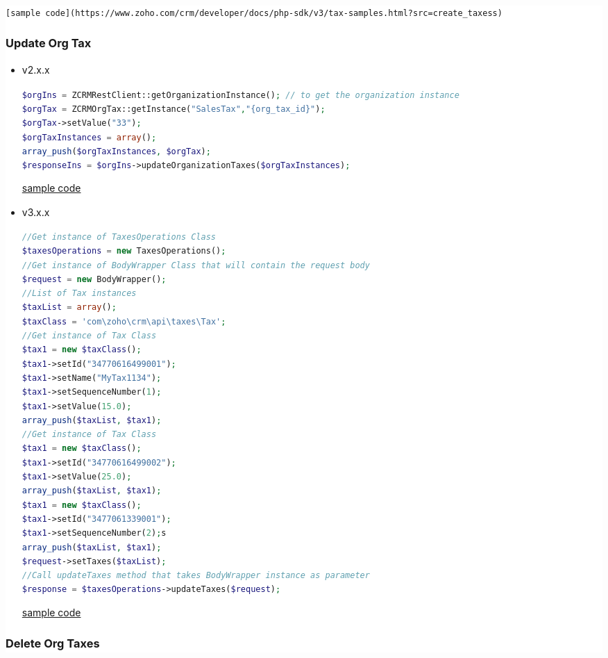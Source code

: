     [sample code](https://www.zoho.com/crm/developer/docs/php-sdk/v3/tax-samples.html?src=create_taxess)

### Update Org Tax

- v2.x.x

    ```php
    $orgIns = ZCRMRestClient::getOrganizationInstance(); // to get the organization instance
    $orgTax = ZCRMOrgTax::getInstance("SalesTax","{org_tax_id}");
    $orgTax->setValue("33");
    $orgTaxInstances = array();
    array_push($orgTaxInstances, $orgTax);
    $responseIns = $orgIns->updateOrganizationTaxes($orgTaxInstances);
    ```

    [sample code](https://www.zoho.com/crm/developer/docs/php-sdk/organization-sample.html?src=update_org_tax)

- v3.x.x

    ```php
    //Get instance of TaxesOperations Class
    $taxesOperations = new TaxesOperations();
    //Get instance of BodyWrapper Class that will contain the request body
    $request = new BodyWrapper();
    //List of Tax instances
    $taxList = array();
    $taxClass = 'com\zoho\crm\api\taxes\Tax';
    //Get instance of Tax Class
    $tax1 = new $taxClass();
    $tax1->setId("34770616499001");
    $tax1->setName("MyTax1134");
    $tax1->setSequenceNumber(1);
    $tax1->setValue(15.0);
    array_push($taxList, $tax1);
    //Get instance of Tax Class
    $tax1 = new $taxClass();
    $tax1->setId("34770616499002");
    $tax1->setValue(25.0);
    array_push($taxList, $tax1);
    $tax1 = new $taxClass();
    $tax1->setId("3477061339001");
    $tax1->setSequenceNumber(2);s
    array_push($taxList, $tax1);
    $request->setTaxes($taxList);
    //Call updateTaxes method that takes BodyWrapper instance as parameter
    $response = $taxesOperations->updateTaxes($request);
    ```

    [sample code](zoho.com/crm/developer/docs/php-sdk/v3/tax-samples.html?src=update_taxes)

### Delete Org Taxes
